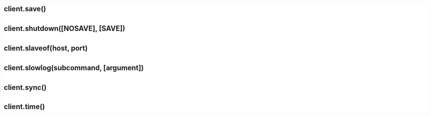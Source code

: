 #### client.save()
#### client.shutdown([NOSAVE], [SAVE])
#### client.slaveof(host, port)
#### client.slowlog(subcommand, [argument])
#### client.sync()
#### client.time()

